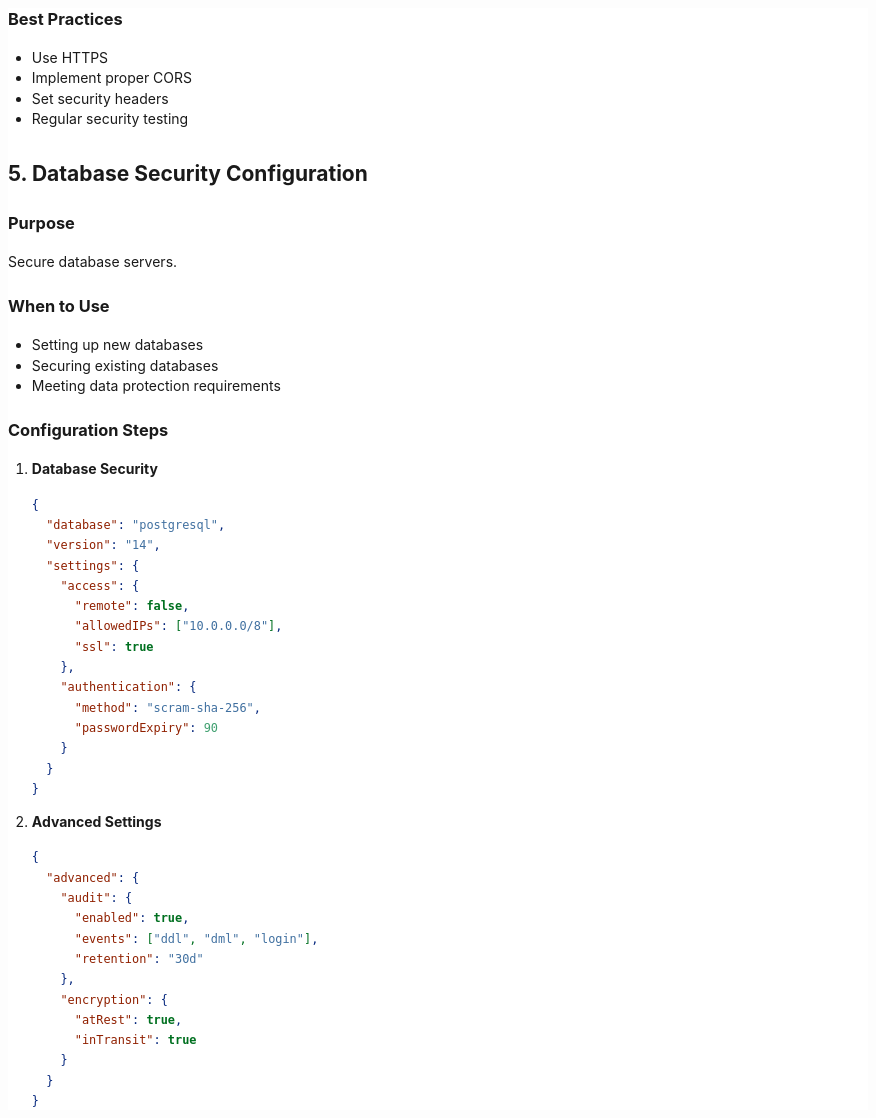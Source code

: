 ### Best Practices

- Use HTTPS
- Implement proper CORS
- Set security headers
- Regular security testing

## 5. Database Security Configuration

### Purpose

Secure database servers.

### When to Use

- Setting up new databases
- Securing existing databases
- Meeting data protection requirements

### Configuration Steps

1. **Database Security**

   ```json
   {
     "database": "postgresql",
     "version": "14",
     "settings": {
       "access": {
         "remote": false,
         "allowedIPs": ["10.0.0.0/8"],
         "ssl": true
       },
       "authentication": {
         "method": "scram-sha-256",
         "passwordExpiry": 90
       }
     }
   }
   ```

2. **Advanced Settings**
   ```json
   {
     "advanced": {
       "audit": {
         "enabled": true,
         "events": ["ddl", "dml", "login"],
         "retention": "30d"
       },
       "encryption": {
         "atRest": true,
         "inTransit": true
       }
     }
   }
   ```
